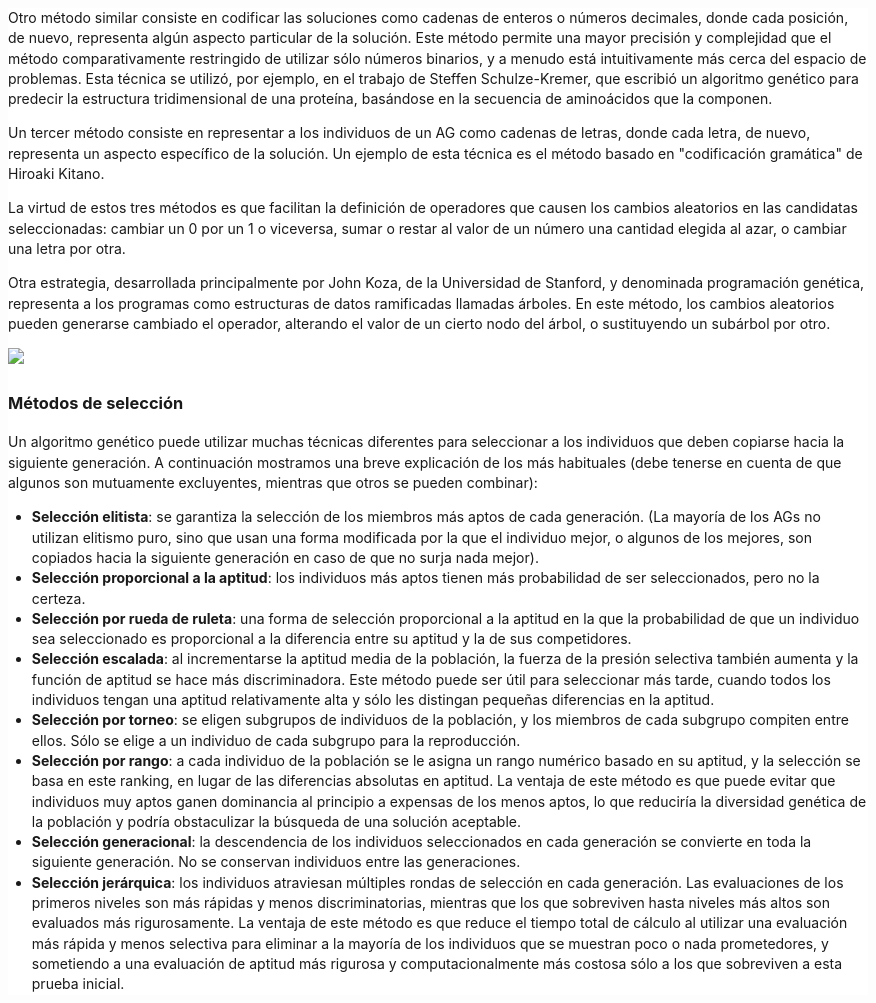 Otro método similar consiste en codificar las soluciones como cadenas de enteros o números decimales, donde cada posición, de nuevo, representa algún aspecto particular de la solución. Este método permite una mayor precisión y complejidad que el método comparativamente restringido de utilizar sólo números binarios, y a menudo está intuitivamente más cerca del espacio de problemas. Esta técnica se utilizó, por ejemplo, en el trabajo de Steffen Schulze-Kremer, que escribió un algoritmo genético para predecir la estructura tridimensional de una proteína, basándose en la secuencia de aminoácidos que la componen.

Un tercer método consiste en representar a los individuos de un AG como cadenas de letras, donde cada letra, de nuevo, representa un aspecto específico de la solución. Un ejemplo de esta técnica es el método basado en "codificación gramática" de Hiroaki Kitano.

La virtud de estos tres métodos es que facilitan la definición de operadores que causen los cambios aleatorios en las candidatas seleccionadas: cambiar un 0 por un 1 o viceversa, sumar o restar al valor de un número una cantidad elegida al azar, o cambiar una letra por otra.

Otra estrategia, desarrollada principalmente por John Koza, de la Universidad de Stanford, y denominada programación genética, representa a los programas como estructuras de datos ramificadas llamadas árboles. En este método, los cambios aleatorios pueden generarse cambiado el operador, alterando el valor de un cierto nodo del árbol, o sustituyendo un subárbol por otro.

<img src="http://www.cs.us.es/~fsancho/images/2016-05/cross2.gif"/>

### Métodos de selección

Un algoritmo genético puede utilizar muchas técnicas diferentes para seleccionar a los individuos que deben copiarse hacia la siguiente generación. A continuación mostramos una breve explicación de los más habituales (debe tenerse en cuenta de que algunos son mutuamente excluyentes, mientras que otros se pueden combinar):

*   **Selección elitista**: se garantiza la selección de los miembros más aptos de cada generación. (La mayoría de los AGs no utilizan elitismo puro, sino que usan una forma modificada por la que el individuo mejor, o algunos de los mejores, son copiados hacia la siguiente generación en caso de que no surja nada mejor).
*   **Selección proporcional a la aptitud**: los individuos más aptos tienen más probabilidad de ser seleccionados, pero no la certeza.
*   **Selección por rueda de ruleta**: una forma de selección proporcional a la aptitud en la que la probabilidad de que un individuo sea seleccionado es proporcional a la diferencia entre su aptitud y la de sus competidores.
*   **Selección escalada**: al incrementarse la aptitud media de la población, la fuerza de la presión selectiva también aumenta y la función de aptitud se hace más discriminadora. Este método puede ser útil para seleccionar más tarde, cuando todos los individuos tengan una aptitud relativamente alta y sólo les distingan pequeñas diferencias en la aptitud.
*   **Selección por torneo**: se eligen subgrupos de individuos de la población, y los miembros de cada subgrupo compiten entre ellos. Sólo se elige a un individuo de cada subgrupo para la reproducción.
*   **Selección por rango**: a cada individuo de la población se le asigna un rango numérico basado en su aptitud, y la selección se basa en este ranking, en lugar de las diferencias absolutas en aptitud. La ventaja de este método es que puede evitar que individuos muy aptos ganen dominancia al principio a expensas de los menos aptos, lo que reduciría la diversidad genética de la población y podría obstaculizar la búsqueda de una solución aceptable.
*   **Selección generacional**: la descendencia de los individuos seleccionados en cada generación se convierte en toda la siguiente generación. No se conservan individuos entre las generaciones.
*   **Selección jerárquica**: los individuos atraviesan múltiples rondas de selección en cada generación. Las evaluaciones de los primeros niveles son más rápidas y menos discriminatorias, mientras que los que sobreviven hasta niveles más altos son evaluados más rigurosamente. La ventaja de este método es que reduce el tiempo total de cálculo al utilizar una evaluación más rápida y menos selectiva para eliminar a la mayoría de los individuos que se muestran poco o nada prometedores, y sometiendo a una evaluación de aptitud más rigurosa y computacionalmente más costosa sólo a los que sobreviven a esta prueba inicial.
